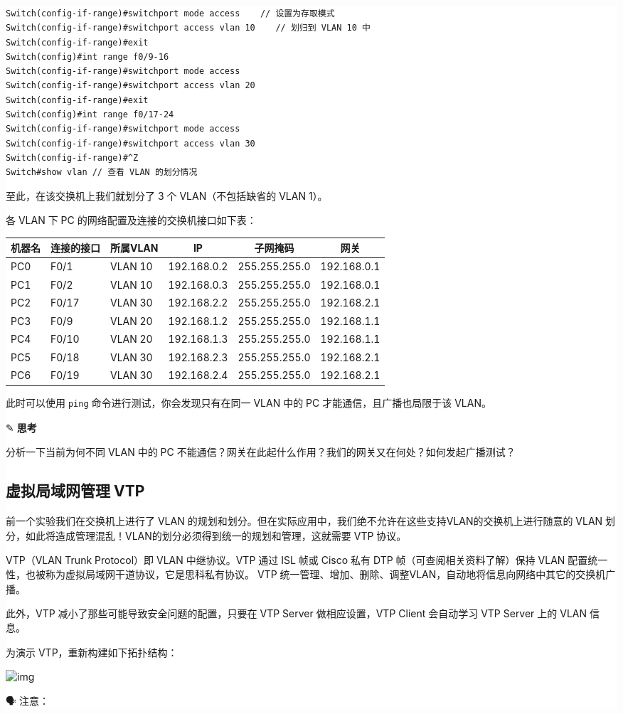 ```
Switch(config-if-range)#switchport mode access    // 设置为存取模式
Switch(config-if-range)#switchport access vlan 10    // 划归到 VLAN 10 中
Switch(config-if-range)#exit
Switch(config)#int range f0/9-16
Switch(config-if-range)#switchport mode access
Switch(config-if-range)#switchport access vlan 20
Switch(config-if-range)#exit
Switch(config)#int range f0/17-24
Switch(config-if-range)#switchport mode access
Switch(config-if-range)#switchport access vlan 30
Switch(config-if-range)#^Z
Switch#show vlan // 查看 VLAN 的划分情况
```

至此，在该交换机上我们就划分了 3 个 VLAN（不包括缺省的 VLAN 1）。

各 VLAN 下 PC 的网络配置及连接的交换机接口如下表：

| **机器名** | **连接的接口** | **所属VLAN** | **IP**      | **子网掩码**  | **网关**    |
| ---------- | -------------- | ------------ | ----------- | ------------- | ----------- |
| PC0        | F0/1           | VLAN 10      | 192.168.0.2 | 255.255.255.0 | 192.168.0.1 |
| PC1        | F0/2           | VLAN 10      | 192.168.0.3 | 255.255.255.0 | 192.168.0.1 |
| PC2        | F0/17          | VLAN 30      | 192.168.2.2 | 255.255.255.0 | 192.168.2.1 |
| PC3        | F0/9           | VLAN 20      | 192.168.1.2 | 255.255.255.0 | 192.168.1.1 |
| PC4        | F0/10          | VLAN 20      | 192.168.1.3 | 255.255.255.0 | 192.168.1.1 |
| PC5        | F0/18          | VLAN 30      | 192.168.2.3 | 255.255.255.0 | 192.168.2.1 |
| PC6        | F0/19          | VLAN 30      | 192.168.2.4 | 255.255.255.0 | 192.168.2.1 |

此时可以使用 `ping` 命令进行测试，你会发现只有在同一 VLAN 中的 PC 才能通信，且广播也局限于该 VLAN。

✎ **思考**

分析一下当前为何不同 VLAN 中的 PC 不能通信？网关在此起什么作用？我们的网关又在何处？如何发起广播测试？

## 虚拟局域网管理 VTP

前一个实验我们在交换机上进行了 VLAN 的规划和划分。但在实际应用中，我们绝不允许在这些支持VLAN的交换机上进行随意的 VLAN 划分，如此将造成管理混乱！VLAN的划分必须得到统一的规划和管理，这就需要 VTP 协议。

VTP（VLAN Trunk Protocol）即 VLAN 中继协议。VTP 通过 ISL 帧或 Cisco 私有 DTP 帧（可查阅相关资料了解）保持 VLAN 配置统一性，也被称为虚拟局域网干道协议，它是思科私有协议。 VTP 统一管理、增加、删除、调整VLAN，自动地将信息向网络中其它的交换机广播。

此外，VTP 减小了那些可能导致安全问题的配置，只要在 VTP Server 做相应设置，VTP Client 会自动学习 VTP Server 上的 VLAN 信息。

为演示 VTP，重新构建如下拓扑结构：

![img](https://qige.io/network/netlab/img/6b0ab4595d1e01c6.png)

🗣 注意：
